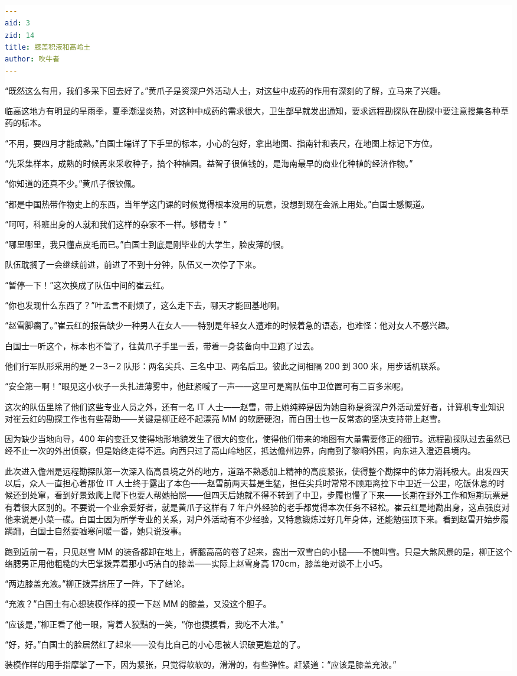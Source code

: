 ```yaml
---
aid: 3
zid: 14
title: 膝盖积液和高岭土
author: 吹牛者
---
```


“既然这么有用，我们多采下回去好了。”黄爪子是资深户外活动人士，对这些中成药的作用有深刻的了解，立马来了兴趣。

临高这地方有明显的旱雨季，夏季潮湿炎热，对这种中成药的需求很大，卫生部早就发出通知，要求远程勘探队在勘探中要注意搜集各种草药的标本。

“不用，要四月才能成熟。”白国士端详了下手里的标本，小心的包好，拿出地图、指南针和表尺，在地图上标记下方位。

“先采集样本，成熟的时候再来采收种子，搞个种植园。益智子很值钱的，是海南最早的商业化种植的经济作物。”

“你知道的还真不少。”黄爪子很钦佩。

“都是中国热带作物史上的东西，当年学这门课的时候觉得根本没用的玩意，没想到现在会派上用处。”白国士感慨道。

“呵呵，科班出身的人就和我们这样的杂家不一样。够精专！”

“哪里哪里，我只懂点皮毛而已。”白国士到底是刚毕业的大学生，脸皮薄的很。

队伍耽搁了一会继续前进，前进了不到十分钟，队伍又一次停了下来。

“暂停一下！”这次换成了队伍中间的崔云红。

“你也发现什么东西了？”叶孟言不耐烦了，这么走下去，哪天才能回基地啊。

“赵雪脚瘸了。”崔云红的报告缺少一种男人在女人——特别是年轻女人遭难的时候着急的语态，也难怪：他对女人不感兴趣。

白国士一听这个，标本也不管了，往黄爪子手里一丢，带着一身装备向中卫跑了过去。

他们行军队形采用的是 2－3－2 队形：两名尖兵、三名中卫、两名后卫。彼此之间相隔 200 到 300 米，用步话机联系。

“安全第一啊！”眼见这小伙子一头扎进薄雾中，他赶紧喊了一声——这里可是离队伍中卫位置可有二百多米呢。

这次的队伍里除了他们这些专业人员之外，还有一名 IT 人士——赵雪，带上她纯粹是因为她自称是资深户外活动爱好者，计算机专业知识对崔云红的勘探工作也有些帮助——关键是柳正经不起漂亮 MM 的软磨硬泡，而白国士也一反常态的坚决支持带上赵雪。

因为缺少当地向导，400 年的变迁又使得地形地貌发生了很大的变化，使得他们带来的地图有大量需要修正的细节。远程勘探队过去虽然已经不止一次的外出侦察，但是始终走得不远。向西只过了高山岭地区，抵达儋州边界，向南到了黎峒外围，向东进入澄迈县境内。

此次进入儋州是远程勘探队第一次深入临高县境之外的地方，道路不熟悉加上精神的高度紧张，使得整个勘探中的体力消耗极大。出发四天以后，众人一直担心着那位 IT 人士终于露出了本色——赵雪前两天甚是生猛，担任尖兵时常常不顾距离拉下中卫近一公里，吃饭休息的时候还到处窜，看到好景致爬上爬下也要人帮她拍照——但四天后她就不得不转到了中卫，步履也慢了下来——长期在野外工作和短期玩票是有着很大区别的。不要说一个业余爱好者，就是黄爪子这样有 7 年户外经验的老手都觉得本次任务不轻松。崔云红是地勘出身，这点强度对他来说是小菜一碟。白国士因为所学专业的关系，对户外活动有不少经验，又特意锻炼过好几年身体，还能勉强顶下来。看到赵雪开始步履蹒跚，白国士自然要嘘寒问暖一番，她只说没事。

跑到近前一看，只见赵雪 MM 的装备都卸在地上，裤腿高高的卷了起来，露出一双雪白的小腿——不愧叫雪。只是大煞风景的是，柳正这个络腮男正用他粗糙的大巴掌拨弄着那小巧洁白的膝盖——实际上赵雪身高 170cm，膝盖绝对谈不上小巧。

“两边膝盖充液。”柳正拨弄挤压了一阵，下了结论。

“充液？”白国士有心想装模作样的摸一下赵 MM 的膝盖，又没这个胆子。

“应该是，”柳正看了他一眼，背着人狡黠的一笑，“你也摸摸看，我吃不大准。”

“好，好。”白国士的脸居然红了起来——没有比自己的小心思被人识破更尴尬的了。

装模作样的用手指摩挲了一下，因为紧张，只觉得软软的，滑滑的，有些弹性。赶紧道：“应该是膝盖充液。”
